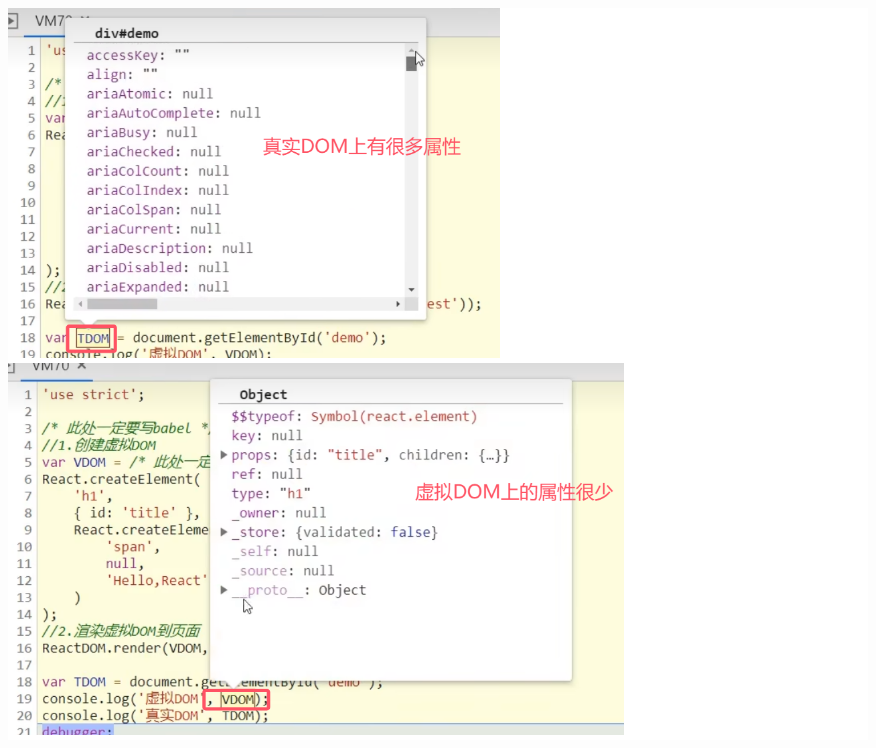    <img src="./assets/React全家桶-尚硅谷-part01/image-20241230014241702.png" alt="image-20241230014241702" style="zoom: 67%;" />

   <img src="./assets/React全家桶-尚硅谷-part01/image-20241230014334465.png" alt="image-20241230014334465" style="zoom:67%;" />
